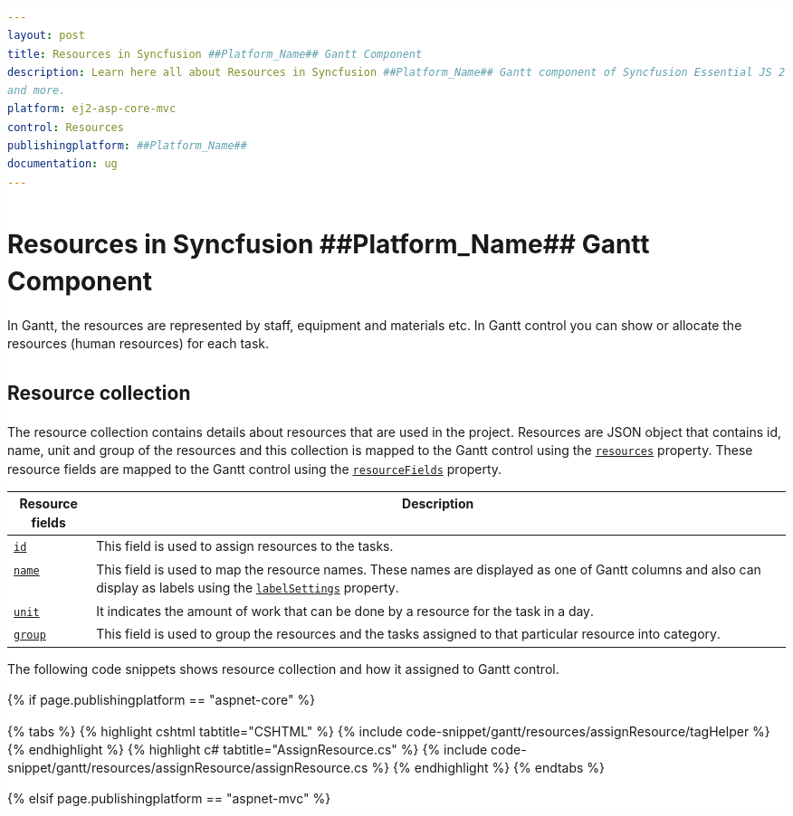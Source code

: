 ```yaml
---
layout: post
title: Resources in Syncfusion ##Platform_Name## Gantt Component
description: Learn here all about Resources in Syncfusion ##Platform_Name## Gantt component of Syncfusion Essential JS 2 and more.
platform: ej2-asp-core-mvc
control: Resources
publishingplatform: ##Platform_Name##
documentation: ug
---
```



# Resources in Syncfusion ##Platform_Name## Gantt Component

In Gantt, the resources are represented by staff, equipment and materials etc. In Gantt control you can show or allocate the resources (human resources) for each task.

## Resource collection

The resource collection contains details about resources that are used in the project. Resources are JSON object that contains id, name, unit and group of the resources and this collection is mapped to the Gantt control using the [`resources`](https://help.syncfusion.com/cr/aspnetcore-js2/Syncfusion.EJ2.Gantt.Gantt.html#Syncfusion_EJ2_Gantt_Gantt_Resources) property. These resource fields are mapped to the Gantt control using the [`resourceFields`](https://help.syncfusion.com/cr/aspnetcore-js2/Syncfusion.EJ2.Gantt.GanttResourcefields.html) property.

|Resource fields | Description|
|-----|-----|
|[`id`](https://help.syncfusion.com/cr/aspnetcore-js2/Syncfusion.EJ2.Gantt.GanttResourceFields.html#Syncfusion_EJ2_Gantt_GanttResourceFields_Id) | This field is used to assign resources to the tasks.|
|[`name`](https://help.syncfusion.com/cr/aspnetcore-js2/Syncfusion.EJ2.Gantt.GanttResourceFields.html#Syncfusion_EJ2_Gantt_GanttResourceFields_Name) | This field is used to map the resource names. These names are displayed as one of Gantt columns and also can display as labels using the [`labelSettings`](https://help.syncfusion.com/cr/aspnetcore-js2/Syncfusion.EJ2.Gantt.Gantt.html#Syncfusion_EJ2_Gantt_Gantt_LabelSettings) property.|
|[`unit`](https://help.syncfusion.com/cr/aspnetcore-js2/Syncfusion.EJ2.Gantt.GanttResourceFields.html#Syncfusion_EJ2_Gantt_GanttResourceFields_Unit) | It indicates the amount of work that can be done by a resource for the task in a day.|
|[`group`](https://help.syncfusion.com/cr/aspnetcore-js2/Syncfusion.EJ2.Gantt.GanttResourceFields.html#Syncfusion_EJ2_Gantt_GanttResourceFields_Group) | This field is used to group the resources and the tasks assigned to that particular resource into category.|

The following code snippets shows resource collection and how it assigned to Gantt control.

{% if page.publishingplatform == "aspnet-core" %}

{% tabs %}
{% highlight cshtml tabtitle="CSHTML" %}
{% include code-snippet/gantt/resources/assignResource/tagHelper %}
{% endhighlight %}
{% highlight c# tabtitle="AssignResource.cs" %}
{% include code-snippet/gantt/resources/assignResource/assignResource.cs %}
{% endhighlight %}
{% endtabs %}

{% elsif page.publishingplatform == "aspnet-mvc" %}
